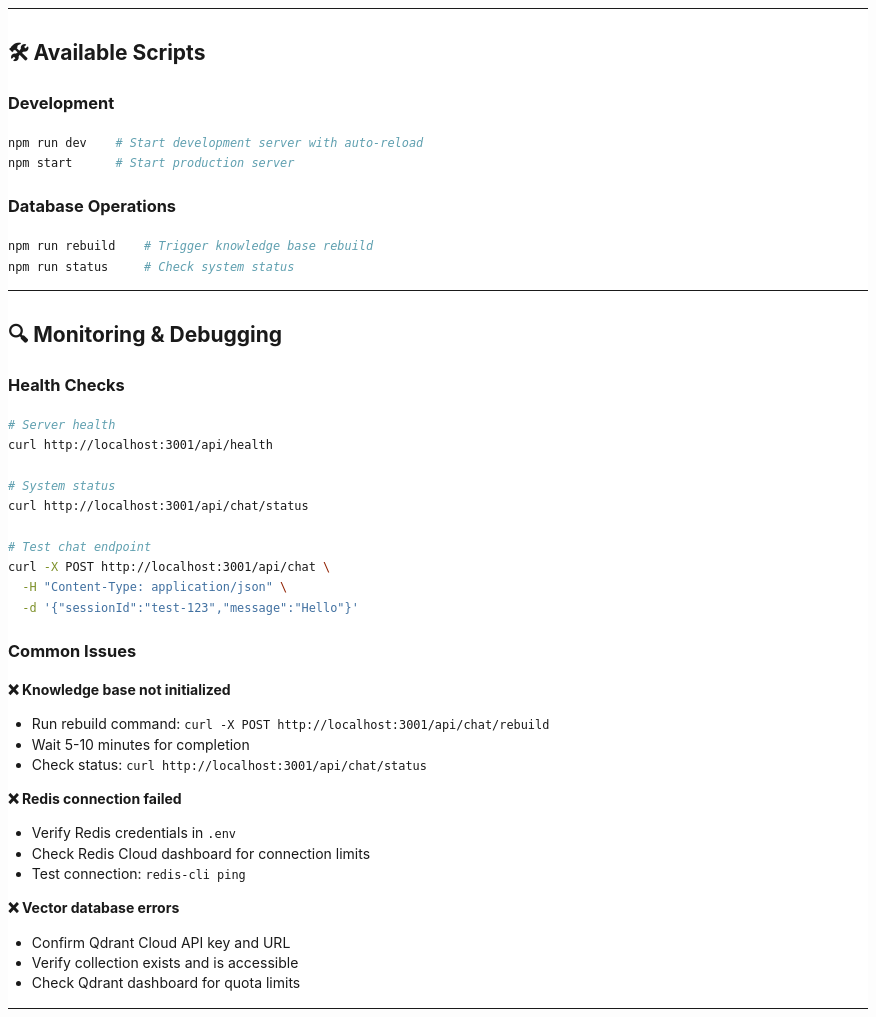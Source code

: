 ***

## 🛠️ Available Scripts

### Development
```bash
npm run dev    # Start development server with auto-reload
npm start      # Start production server
```

### Database Operations
```bash
npm run rebuild    # Trigger knowledge base rebuild
npm run status     # Check system status
```

***

## 🔍 Monitoring & Debugging

### Health Checks
```bash
# Server health
curl http://localhost:3001/api/health

# System status
curl http://localhost:3001/api/chat/status

# Test chat endpoint
curl -X POST http://localhost:3001/api/chat \
  -H "Content-Type: application/json" \
  -d '{"sessionId":"test-123","message":"Hello"}'
```

### Common Issues

**❌ Knowledge base not initialized**
- Run rebuild command: `curl -X POST http://localhost:3001/api/chat/rebuild`
- Wait 5-10 minutes for completion
- Check status: `curl http://localhost:3001/api/chat/status`

**❌ Redis connection failed**
- Verify Redis credentials in `.env`
- Check Redis Cloud dashboard for connection limits
- Test connection: `redis-cli ping`

**❌ Vector database errors**
- Confirm Qdrant Cloud API key and URL
- Verify collection exists and is accessible
- Check Qdrant dashboard for quota limits

***

